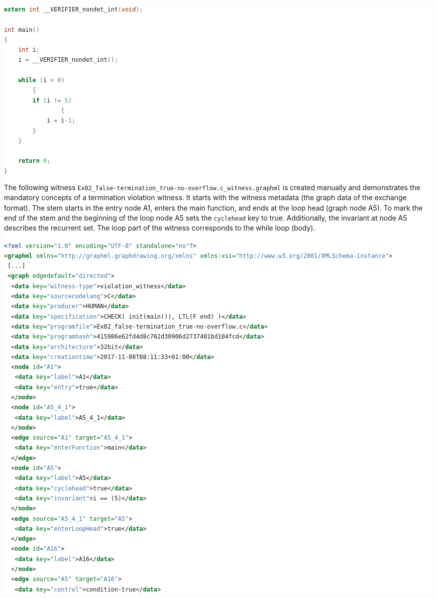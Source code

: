 ```C
extern int __VERIFIER_nondet_int(void);

int main() 
{
    int i;
    i = __VERIFIER_nondet_int();
    
    while (i > 0) 
		{
        if (i != 5) 
				{
            i = i-1;
        }
    }
    
    return 0;
}
```

The following witness ``Ex02_false-termination_true-no-overflow.c_witness.graphml`` is created manually and demonstrates the mandatory concepts of a termination violation witness. It starts with the witness metadata (the graph data of the exchange format). The stem starts in the entry node A1, enters the main function, and ends at the loop head (graph node A5). To mark the end of the stem and the beginning of the loop node A5 sets the ``cyclehead`` key to true. Additionally, the invariant at node A5 describes the recurrent set. The loop part of the witness corresponds to the while loop (body). 

```xml
<?xml version="1.0" encoding="UTF-8" standalone="no"?>
<graphml xmlns="http://graphml.graphdrawing.org/xmlns" xmlns:xsi="http://www.w3.org/2001/XMLSchema-instance">
 [...]
 <graph edgedefault="directed">
  <data key="witness-type">violation_witness</data>
  <data key="sourcecodelang">C</data>
  <data key="producer">HUMAN</data>
  <data key="specification">CHECK( init(main()), LTL(F end) )</data>
  <data key="programfile">Ex02_false-termination_true-no-overflow.c</data>
  <data key="programhash">415986e62fd4d8c762d30906d2737401bd104fcd</data>
  <data key="architecture">32bit</data>
  <data key="creationtime">2017-11-08T08:11:33+01:00</data>
  <node id="A1">
   <data key="label">A1</data>
   <data key="entry">true</data>
  </node>
  <node id="A5_4_1">
   <data key="label">A5_4_1</data>
  </node>
  <edge source="A1" target="A5_4_1">
   <data key="enterFunction">main</data>
  </edge>
  <node id="A5">
   <data key="label">A5</data>
   <data key="cyclehead">true</data>
   <data key="invariant">i == (5)</data>
  </node>
  <edge source="A5_4_1" target="A5">
   <data key="enterLoopHead">true</data>
  </edge>
  <node id="A16">
   <data key="label">A16</data>
  </node>
  <edge source="A5" target="A16">
   <data key="control">condition-true</data>
```